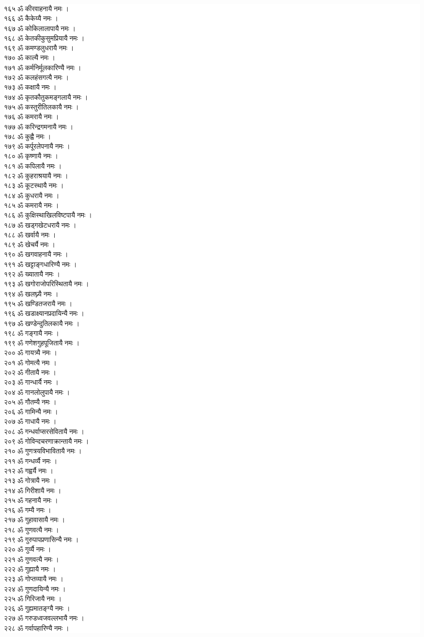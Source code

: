 १६५   ॐ कीरवाहनायै नमः ।  
१६६   ॐ कैकेय्यै नमः ।  
१६७   ॐ कोकिलालापायै नमः ।  
१६८   ॐ केतकीकुसुमप्रियायै नमः ।  
१६९   ॐ कमण्डलुधरायै नमः ।  
१७०   ॐ काल्यै नमः ।  
१७१   ॐ कर्मनिर्मूलकारिण्यै नमः ।  
१७२   ॐ कलहंसगत्यै नमः ।  
१७३   ॐ कक्षायै नमः ।  
१७४   ॐ कृतकौतुकमङ्गलायै नमः ।  
१७५   ॐ कस्तुरीतिलकायै नमः ।  
१७६   ॐ कमरायै नमः ।  
१७७   ॐ करिन्द्रगमनायै नमः ।  
१७८   ॐ कुह्वै नमः ।  
१७९   ॐ कर्पूरलेपनायै नमः ।  
१८०   ॐ कृष्णायै नमः ।  
१८१   ॐ कपिलायै नमः ।  
१८२   ॐ कुहराश्रयायै नमः ।  
१८३   ॐ कूटस्थायै नमः ।  
१८४   ॐ कुधरायै नमः ।  
१८५   ॐ कमरायै नमः ।  
१८६   ॐ कुक्षिस्थाखिलविष्टपायै नमः ।  
१८७   ॐ खड्गखेटधरायै नमः ।  
१८८   ॐ खर्वायै नमः ।  
१८९   ॐ खेचर्यै नमः ।  
१९०   ॐ खगवाहनायै नमः ।  
१९१   ॐ खट्टाङ्गधारिण्यै नमः ।  
१९२   ॐ ख्यातायै नमः ।  
१९३   ॐ खगोराजोपरिस्थितायै नमः ।  
१९४   ॐ खलघ्न्यै नमः ।  
१९५   ॐ खण्डितजरायै नमः ।  
१९६   ॐ खडाक्ष्यानप्रदायिन्यै नमः ।  
१९७   ॐ खण्डेन्दुतिलकायै नमः ।  
१९८   ॐ गङ्गायै नमः ।  
१९९   ॐ गणेशगुहपूजितायै नमः ।  
२००   ॐ गायत्र्यै नमः ।  
२०१   ॐ गोमत्यै नमः ।  
२०२   ॐ गीतायै नमः ।  
२०३   ॐ गान्धार्यै नमः ।  
२०४   ॐ गानलोलुपायै नमः ।  
२०५   ॐ गौतम्यै नमः ।  
२०६   ॐ गामिन्यै नमः ।  
२०७   ॐ गाधायै नमः ।  
२०८   ॐ गन्धर्वाप्सरसेवितायै नमः ।  
२०९   ॐ गोविन्दचरणाक्रान्तायै नमः ।  
२१०   ॐ गुणत्रयविभावितायै नमः ।  
२११   ॐ गन्धर्व्यै नमः ।  
२१२   ॐ गह्वर्यै नमः ।  
२१३   ॐ गोत्रायै नमः ।  
२१४   ॐ गिरीशायै नमः ।  
२१५   ॐ गहनायै नमः ।  
२१६   ॐ गम्यै नमः ।  
२१७   ॐ गुहावासायै नमः ।  
२१८   ॐ गुणवत्यै नमः ।  
२१९   ॐ गुरुपापप्रणासिन्यै नमः ।  
२२०   ॐ गुर्व्यै नमः ।  
२२१   ॐ गुणवत्यै नमः ।  
२२२   ॐ गुह्यायै नमः ।  
२२३   ॐ गोप्तव्यायै नमः ।  
२२४   ॐ गुणदायिन्यै नमः ।  
२२५   ॐ गिरिजायै नमः ।  
२२६   ॐ गुह्यमातङ्ग्यै नमः ।  
२२७   ॐ गरुडध्वजवल्लभायै नमः ।  
२२८   ॐ गर्वापहारिण्यै नमः ।  